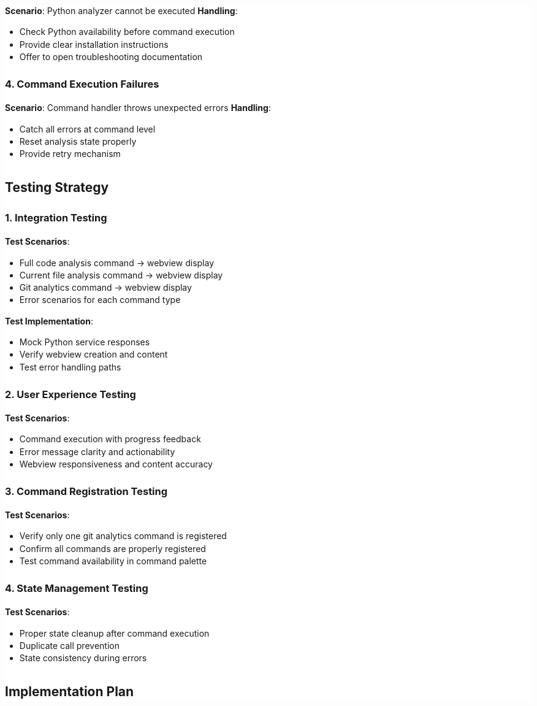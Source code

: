 **Scenario**: Python analyzer cannot be executed
**Handling**:
- Check Python availability before command execution
- Provide clear installation instructions
- Offer to open troubleshooting documentation

### 4. Command Execution Failures

**Scenario**: Command handler throws unexpected errors
**Handling**:
- Catch all errors at command level
- Reset analysis state properly
- Provide retry mechanism

## Testing Strategy

### 1. Integration Testing

**Test Scenarios**:
- Full code analysis command → webview display
- Current file analysis command → webview display  
- Git analytics command → webview display
- Error scenarios for each command type

**Test Implementation**:
- Mock Python service responses
- Verify webview creation and content
- Test error handling paths

### 2. User Experience Testing

**Test Scenarios**:
- Command execution with progress feedback
- Error message clarity and actionability
- Webview responsiveness and content accuracy

### 3. Command Registration Testing

**Test Scenarios**:
- Verify only one git analytics command is registered
- Confirm all commands are properly registered
- Test command availability in command palette

### 4. State Management Testing

**Test Scenarios**:
- Proper state cleanup after command execution
- Duplicate call prevention
- State consistency during errors

## Implementation Plan
